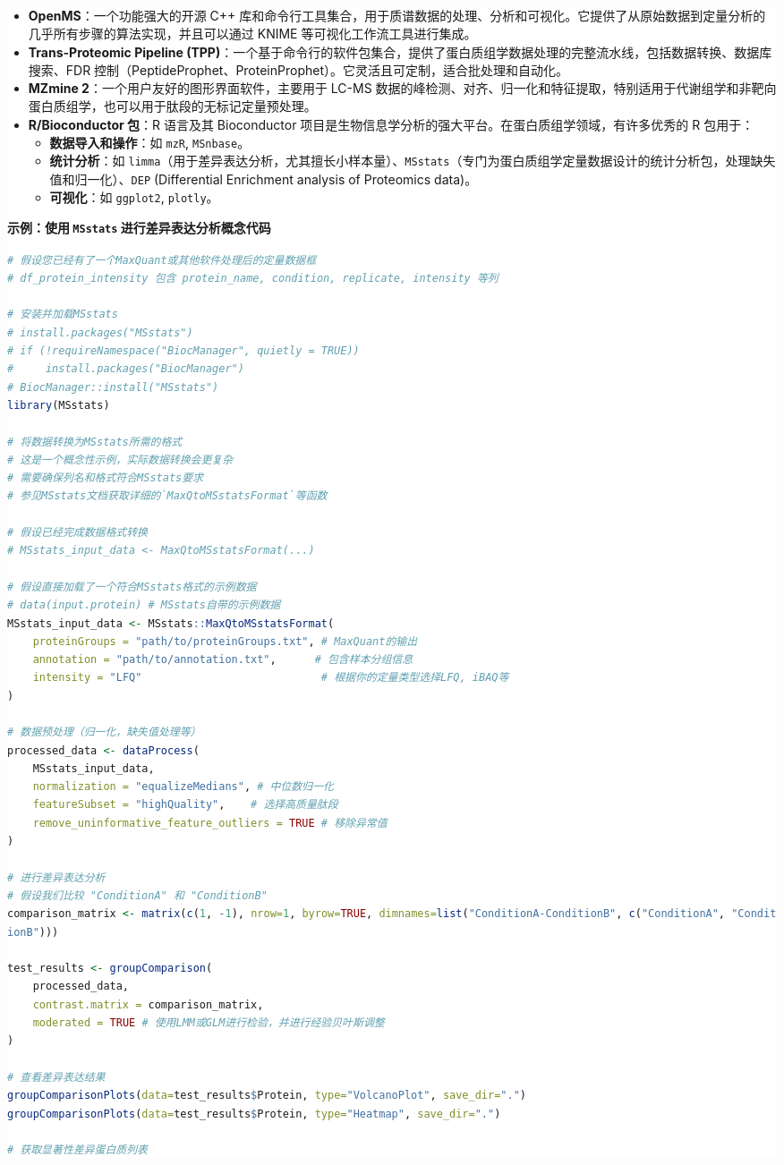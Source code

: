*   **OpenMS**：一个功能强大的开源 C++ 库和命令行工具集合，用于质谱数据的处理、分析和可视化。它提供了从原始数据到定量分析的几乎所有步骤的算法实现，并且可以通过 KNIME 等可视化工作流工具进行集成。
*   **Trans-Proteomic Pipeline (TPP)**：一个基于命令行的软件包集合，提供了蛋白质组学数据处理的完整流水线，包括数据转换、数据库搜索、FDR 控制（PeptideProphet、ProteinProphet）。它灵活且可定制，适合批处理和自动化。
*   **MZmine 2**：一个用户友好的图形界面软件，主要用于 LC-MS 数据的峰检测、对齐、归一化和特征提取，特别适用于代谢组学和非靶向蛋白质组学，也可以用于肽段的无标记定量预处理。
*   **R/Bioconductor 包**：R 语言及其 Bioconductor 项目是生物信息学分析的强大平台。在蛋白质组学领域，有许多优秀的 R 包用于：
    *   **数据导入和操作**：如 `mzR`, `MSnbase`。
    *   **统计分析**：如 `limma`（用于差异表达分析，尤其擅长小样本量）、`MSstats`（专门为蛋白质组学定量数据设计的统计分析包，处理缺失值和归一化）、`DEP` (Differential Enrichment analysis of Proteomics data)。
    *   **可视化**：如 `ggplot2`, `plotly`。

**示例：使用 `MSstats` 进行差异表达分析概念代码**
```R
# 假设您已经有了一个MaxQuant或其他软件处理后的定量数据框
# df_protein_intensity 包含 protein_name, condition, replicate, intensity 等列

# 安装并加载MSstats
# install.packages("MSstats")
# if (!requireNamespace("BiocManager", quietly = TRUE))
#     install.packages("BiocManager")
# BiocManager::install("MSstats")
library(MSstats)

# 将数据转换为MSstats所需的格式
# 这是一个概念性示例，实际数据转换会更复杂
# 需要确保列名和格式符合MSstats要求
# 参见MSstats文档获取详细的`MaxQtoMSstatsFormat`等函数

# 假设已经完成数据格式转换
# MSstats_input_data <- MaxQtoMSstatsFormat(...) 

# 假设直接加载了一个符合MSstats格式的示例数据
# data(input.protein) # MSstats自带的示例数据
MSstats_input_data <- MSstats::MaxQtoMSstatsFormat(
    proteinGroups = "path/to/proteinGroups.txt", # MaxQuant的输出
    annotation = "path/to/annotation.txt",      # 包含样本分组信息
    intensity = "LFQ"                            # 根据你的定量类型选择LFQ, iBAQ等
)

# 数据预处理（归一化，缺失值处理等）
processed_data <- dataProcess(
    MSstats_input_data, 
    normalization = "equalizeMedians", # 中位数归一化
    featureSubset = "highQuality",    # 选择高质量肽段
    remove_uninformative_feature_outliers = TRUE # 移除异常值
)

# 进行差异表达分析
# 假设我们比较 "ConditionA" 和 "ConditionB"
comparison_matrix <- matrix(c(1, -1), nrow=1, byrow=TRUE, dimnames=list("ConditionA-ConditionB", c("ConditionA", "ConditionB")))

test_results <- groupComparison(
    processed_data, 
    contrast.matrix = comparison_matrix,
    moderated = TRUE # 使用LMM或GLM进行检验，并进行经验贝叶斯调整
)

# 查看差异表达结果
groupComparisonPlots(data=test_results$Protein, type="VolcanoPlot", save_dir=".")
groupComparisonPlots(data=test_results$Protein, type="Heatmap", save_dir=".")

# 获取显著性差异蛋白质列表
```